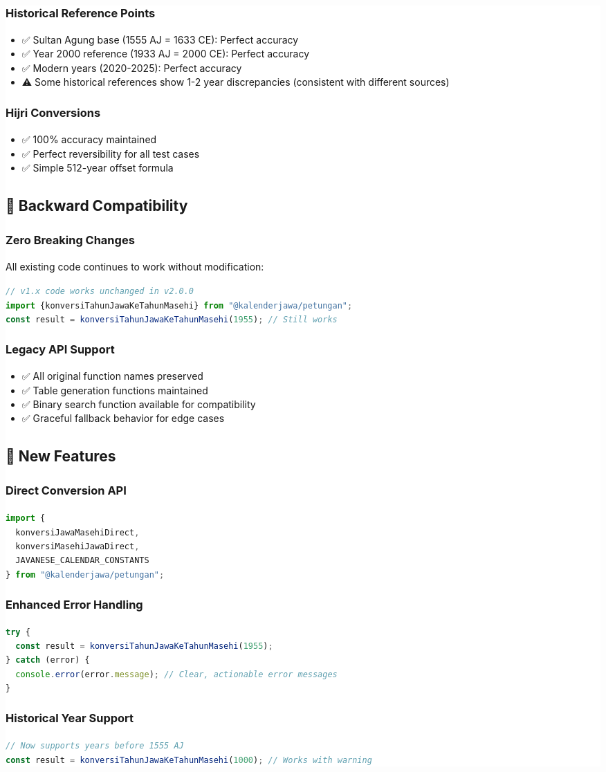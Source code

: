 ### Historical Reference Points
- ✅ Sultan Agung base (1555 AJ = 1633 CE): Perfect accuracy
- ✅ Year 2000 reference (1933 AJ = 2000 CE): Perfect accuracy
- ✅ Modern years (2020-2025): Perfect accuracy
- ⚠️ Some historical references show 1-2 year discrepancies (consistent with different sources)

### Hijri Conversions
- ✅ 100% accuracy maintained
- ✅ Perfect reversibility for all test cases
- ✅ Simple 512-year offset formula

## 🔄 Backward Compatibility

### Zero Breaking Changes
All existing code continues to work without modification:

```javascript
// v1.x code works unchanged in v2.0.0
import {konversiTahunJawaKeTahunMasehi} from "@kalenderjawa/petungan";
const result = konversiTahunJawaKeTahunMasehi(1955); // Still works
```

### Legacy API Support
- ✅ All original function names preserved
- ✅ Table generation functions maintained
- ✅ Binary search function available for compatibility
- ✅ Graceful fallback behavior for edge cases

## 🚀 New Features

### Direct Conversion API
```javascript
import {
  konversiJawaMasehiDirect,
  konversiMasehiJawaDirect,
  JAVANESE_CALENDAR_CONSTANTS
} from "@kalenderjawa/petungan";
```

### Enhanced Error Handling
```javascript
try {
  const result = konversiTahunJawaKeTahunMasehi(1955);
} catch (error) {
  console.error(error.message); // Clear, actionable error messages
}
```

### Historical Year Support
```javascript
// Now supports years before 1555 AJ
const result = konversiTahunJawaKeTahunMasehi(1000); // Works with warning
```
